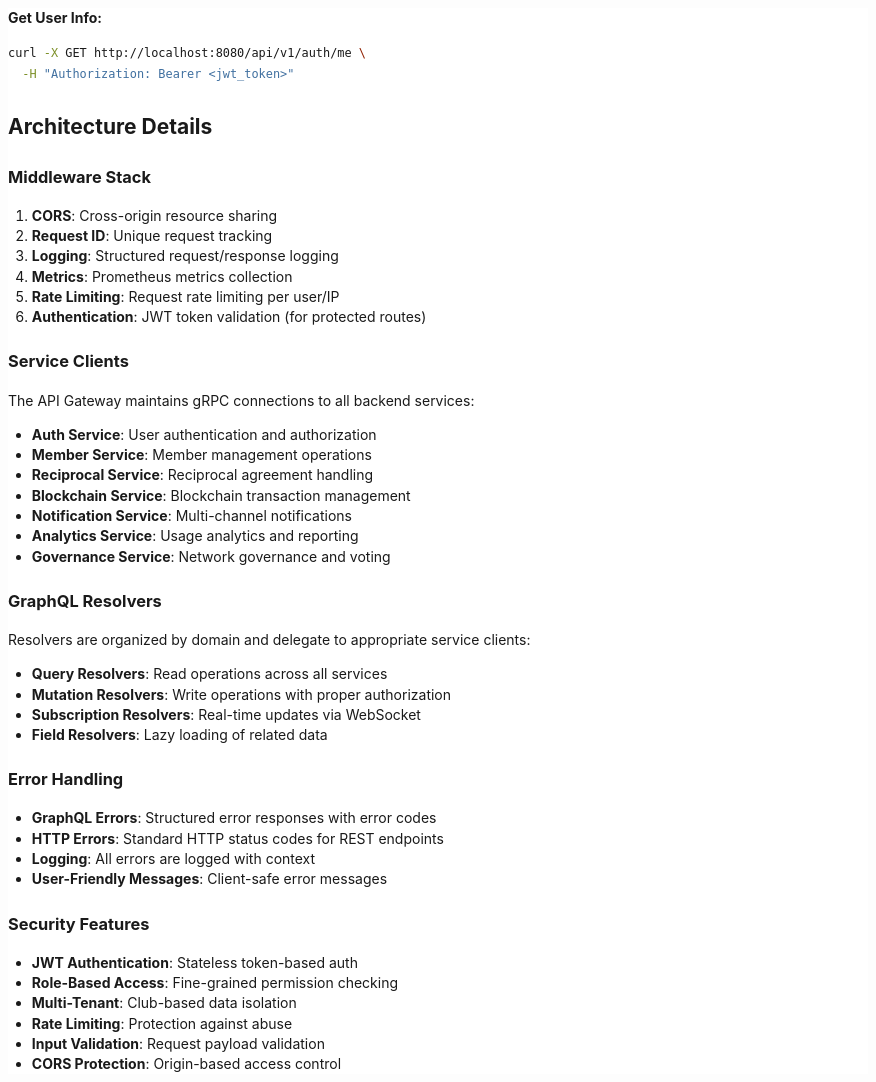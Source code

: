 **Get User Info:**
```bash
curl -X GET http://localhost:8080/api/v1/auth/me \
  -H "Authorization: Bearer <jwt_token>"
```

## Architecture Details

### Middleware Stack

1. **CORS**: Cross-origin resource sharing
2. **Request ID**: Unique request tracking
3. **Logging**: Structured request/response logging
4. **Metrics**: Prometheus metrics collection
5. **Rate Limiting**: Request rate limiting per user/IP
6. **Authentication**: JWT token validation (for protected routes)

### Service Clients

The API Gateway maintains gRPC connections to all backend services:

- **Auth Service**: User authentication and authorization
- **Member Service**: Member management operations
- **Reciprocal Service**: Reciprocal agreement handling
- **Blockchain Service**: Blockchain transaction management
- **Notification Service**: Multi-channel notifications
- **Analytics Service**: Usage analytics and reporting
- **Governance Service**: Network governance and voting

### GraphQL Resolvers

Resolvers are organized by domain and delegate to appropriate service clients:

- **Query Resolvers**: Read operations across all services
- **Mutation Resolvers**: Write operations with proper authorization
- **Subscription Resolvers**: Real-time updates via WebSocket
- **Field Resolvers**: Lazy loading of related data

### Error Handling

- **GraphQL Errors**: Structured error responses with error codes
- **HTTP Errors**: Standard HTTP status codes for REST endpoints
- **Logging**: All errors are logged with context
- **User-Friendly Messages**: Client-safe error messages

### Security Features

- **JWT Authentication**: Stateless token-based auth
- **Role-Based Access**: Fine-grained permission checking
- **Multi-Tenant**: Club-based data isolation
- **Rate Limiting**: Protection against abuse
- **Input Validation**: Request payload validation
- **CORS Protection**: Origin-based access control
